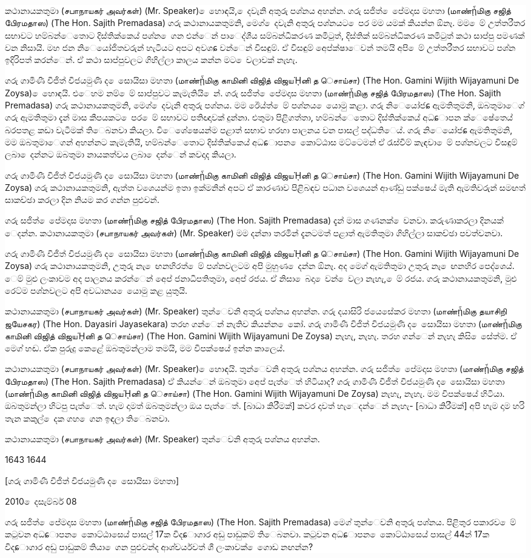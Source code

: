 කථානායකතුමා (சபாநாயகர் அவர்கள்) (Mr. Speaker) ෙහොඳයි, ෙදවැනි අතුරු පශ්නය අහන්න. ගරු සජිත් ෙපේමදාස මහතා (மாண்ᾗமிகு சஜித் பிேரமதாஸ) (The Hon. Sajith Premadasa) ගරු කථානායකතුමනි, මෙග් ෙදවැනි අතුරු පශ්නයට ෙපර මම යමක් කියන්න ඕනෑ. මම ෙම් උත්තරීතර සභාවට හම්බන්ෙතොට දිස්තික්කෙය් පශ්න ෙගන එන්ෙන් පාෙද්ශීය සම්බන්ධීකරණ කමිටුත්, දිස්තික් සම්බන්ධීකරණ කමිටුත් කථා සාප්පු පමණක් වන නිසායි. මහ ජන නිෙයෝජිතවරුන් හැටියට අපට අවශɕ වන්ෙන් විසඳුම්. ඒ විසඳුම් අෙප්ක්ෂාෙවන් තමයි අපි ෙම් උත්තරීතර සභාවට පශ්න ඉදිරිපත් කරන්ෙන්. ඒ කථා සාප්පුවලට ගිහිල්ලා කාලය කන්න මට ෙවලාවක් නැහැ.

ගරු ගාමිණී විජිත් විජයමුණි ද ෙසොයිසා මහතා (மாண்ᾗமிகு காமினி விஜித் விஜயᾙனி த ெசாய்சா) (The Hon. Gamini Wijith Wijayamuni De Zoysa) ෙහොඳයි. එෙහම නම් ෙම් සාප්පුවට කැමැතියි ෙන්. ගරු සජිත් ෙපේමදාස මහතා (மாண்ᾗமிகு சஜித் பிேரமதாஸ) (The Hon. Sajith Premadasa) ගරු කථානායකතුමනි, මෙග් ෙදවැනි අතුරු පශ්නය. මම ඊෙය්ත් ෙම් පශ්නය ෙයොමු කළා. ගරු නිෙයෝජɕ ඇමතිතුමනි, ඔබතුමාෙග් ගරු ඇමතිතුමා දැන් මාස කීපයකට ෙපර ෙම් සභාවට පතිඥාවක් දුන්නා. එතුමා පිළිගත්තා, හම්බන්ෙතොට දිස්තික්කෙය් අධɕාපන ක්ෙෂේතෙය් බරපතළ කඩා වැටීමක් තිෙබනවා කියලා. විෙශේෂෙයන්ම පළාත් සභාව හරහා පාලනය වන පාසල් පද්ධතිෙය්. ගරු නිෙයෝජɕ ඇමතිතුමනි, මම ඔබතුමාෙගන් අහන්නට කැමැතියි, හම්බන්ෙතොට දිස්තික්කෙය් අධɕාපන ෙකොට්ඨාස මට්ටෙමන් ඒ රැස්වීම් කැඳවා ෙම් පශ්නවලට විසඳුම් ලබා ෙදන්නට ඔබතුමා නායකත්වය ලබා ෙදන්ෙන් කවදාද කියලා.

ගරු ගාමිණී විජිත් විජයමුණි ද ෙසොයිසා මහතා (மாண்ᾗமிகு காமினி விஜித் விஜயᾙனி த ெசாய்சா) (The Hon. Gamini Wijith Wijayamuni De Zoysa) ගරු කථානායකතුමනි, ඇත්ත වශෙයන්ම ඉතා ඉක්මනින් අපට ඒ කාරණාව පිළිබඳව පධාන වශෙයන් ආණ්ඩු පක්ෂෙය් මැති ඇමතිවරුන් සමඟත් සාකච්ඡා කරලා දින නියම කර ගන්න පුළුවන්.

ගරු සජිත් ෙපේමදාස මහතා (மாண்ᾗமிகு சஜித் பிேரமதாஸ) (The Hon. Sajith Premadasa) දැන් මාස ගණනක් ෙවනවා. කරුණාකරලා දිනයක් ෙදන්න. කථානායකතුමා (சபாநாயகர் அவர்கள்) (Mr. Speaker) මම දන්නා තරමින් දැනටමත් පළාත් ඇමතිතුමා ගිහිල්ලා සාකච්ඡා පවත්වනවා.

ගරු ගාමිණී විජිත් විජයමුණි ද ෙසොයිසා මහතා (மாண்ᾗமிகு காமினி விஜித் விஜயᾙனி த ெசாய்சா) (The Hon. Gamini Wijith Wijayamuni De Zoysa) ගරු කථානායකතුමනි, උතුරු නැ ෙඟනහිරත් ෙම් පශ්නවලටම අපි මුහුණ ෙදන්න ඕනෑ. අද මෙග් ඇමතිතුමා උතුරු නැ ෙඟනහිර පෙද්ශෙය්. ෙම් මුළු ලංකාවම අද පාලනය කරන්ෙන් අෙප් ජනාධිපතිතුමා, අෙප් රජය. ඒ නිසා ෙබදා ෙවන් ෙවලා නැහැ, ෙම් රජය. ගරු කථානායකතුමනි, මුළු රෙට්ම පශ්නවලට අපි අවධානය ෙයොමු කළ යුතුයි.

කථානායකතුමා (சபாநாயகர் அவர்கள்) (Mr. Speaker) තුන්ෙවනි අතුරු පශ්නය අහන්න. ගරු දයාසිරි ජයෙසේකර මහතා (மாண்ᾗமிகு தயாசிறி ஜயேசகர) (The Hon. Dayasiri Jayasekara) තරහ ගන්ෙන් නැතිව කියන්න ෙකෝ. ගරු ගාමිණී විජිත් විජයමුණි ද ෙසොයිසා මහතා (மாண்ᾗமிகு காமினி விஜித் விஜயᾙனி த ெசாய்சா) (The Hon. Gamini Wijith Wijayamuni De Zoysa) නැහැ, නැහැ. තරහ ගන්ෙන් නැහැ කිසි ෙසේත්ම. ඒ මෙග් හඬ. ඒක පුරුදු කෙළේ ඔබතුමන්ලාම තමයි, මම විපක්ෂෙය් ඉන්න කාලෙය්.

කථානායකතුමා (சபாநாயகர் அவர்கள்) (Mr. Speaker) ෙහොඳයි. තුන්ෙවනි අතුරු පශ්නය අහන්න. ගරු සජිත් ෙපේමදාස මහතා (மாண்ᾗமிகு சஜித் பிேரமதாஸ) (The Hon. Sajith Premadasa) ඒ කියන්ෙන් ඔබතුමා අෙප් පැත්ෙත් හිටියාද? ගරු ගාමිණී විජිත් විජයමුණි ද ෙසොයිසා මහතා (மாண்ᾗமிகு காமினி விஜித் விஜயᾙனி த ெசாய்சா) (The Hon. Gamini Wijith Wijayamuni De Zoysa) නැහැ, නැහැ. මම විපක්ෂෙය් හිටියා. ඔබතුමන්ලා හිටපු පැත්ෙත්. හැම දාමත් ඔබතුමන්ලා ඔය පැත්ෙත්. [බාධා කිරීමක්] කවර දාවත් හැෙදන්ෙන් නැහැ- [බාධා කිරීමක්] අපි හැම දාම හරි තැන කකුල් ෙදක ගහ ෙගන ඉඳලා තිෙබනවා.

කථානායකතුමා (சபாநாயகர் அவர்கள்) (Mr. Speaker) තුන්ෙවනි අතුරු පශ්නය අහන්න.

1643 1644

[ගරු ගාමිණී විජිත් විජයමුණි ද ෙසොයිසා මහතා]

2010 ෙදසැම්බර් 08

ගරු සජිත් ෙපේමදාස මහතා (மாண்ᾗமிகு சஜித் பிேரமதாஸ) (The Hon. Sajith Premadasa) මෙග් තුන්ෙවනි අතුරු පශ්නය. පිළිතුර පකාරව ෙම් කටුවන අධɕාපන ෙකොට්ඨාසෙය් පාසල් 17ක විදɕාගාර අඩු පාඩුකම් තිෙබනවා. කටුවන අධɕාපන ෙකොට්ඨාසෙය් පාසල් 44න් 17ක විදɕාගාර අඩු පාඩුකම් තියා ෙගන පුළුවන්ද ආශ්චර්යවත් ශී ලංකාවක් ෙගොඩ නඟන්න?
